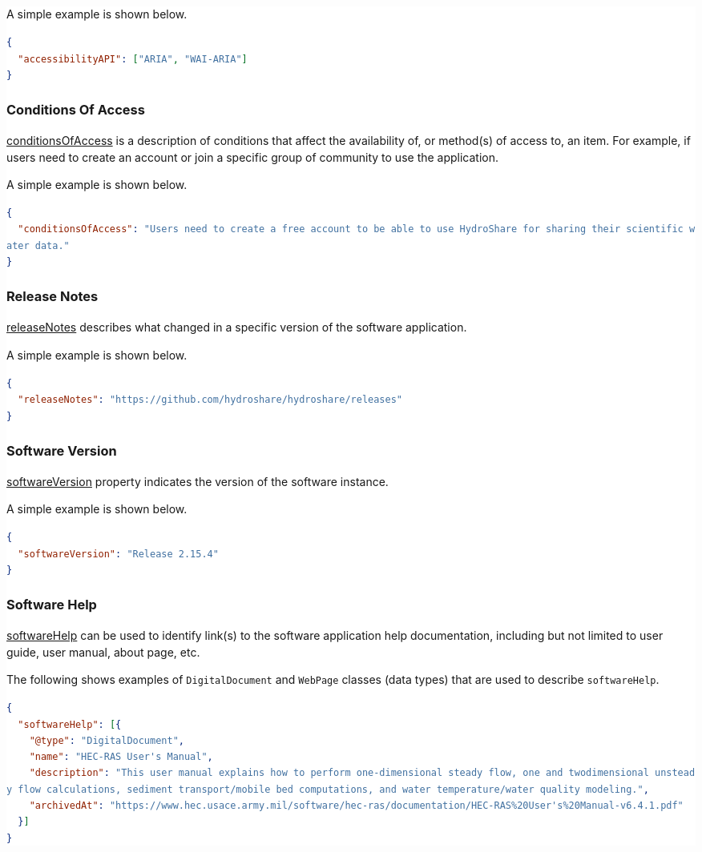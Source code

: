 A simple example is shown below.

``` json
{
  "accessibilityAPI": ["ARIA", "WAI-ARIA"]
}
```

### Conditions Of Access

[conditionsOfAccess](https://schema.org/) is a description of conditions that affect the availability of, or method(s) of access to, an item. For example, if users need to create an account or join a specific group of community to use the application.

A simple example is shown below.

``` json
{
  "conditionsOfAccess": "Users need to create a free account to be able to use HydroShare for sharing their scientific water data."
}
```

### Release Notes

[releaseNotes](https://schema.org/releaseNotes) describes what changed in a specific version of the software application.

A simple example is shown below.

``` json
{
  "releaseNotes": "https://github.com/hydroshare/hydroshare/releases"
}
```

### Software Version

[softwareVersion](https://schema.org/softwareVersion) property indicates the version of the software instance.

A simple example is shown below.

``` json
{
  "softwareVersion": "Release 2.15.4"
}
```

### Software Help

[softwareHelp](https://schema.org/softwareHelp) can be used to identify link(s) to the software application help documentation, including but not limited to user guide, user manual, about page, etc. 

The following shows examples of `DigitalDocument` and `WebPage` classes (data types) that are used to describe `softwareHelp`.

``` json
{
  "softwareHelp": [{
    "@type": "DigitalDocument",
    "name": "HEC-RAS User's Manual",
    "description": "This user manual explains how to perform one-dimensional steady flow, one and twodimensional unsteady flow calculations, sediment transport/mobile bed computations, and water temperature/water quality modeling.",
    "archivedAt": "https://www.hec.usace.army.mil/software/hec-ras/documentation/HEC-RAS%20User's%20Manual-v6.4.1.pdf"
  }]
}

```